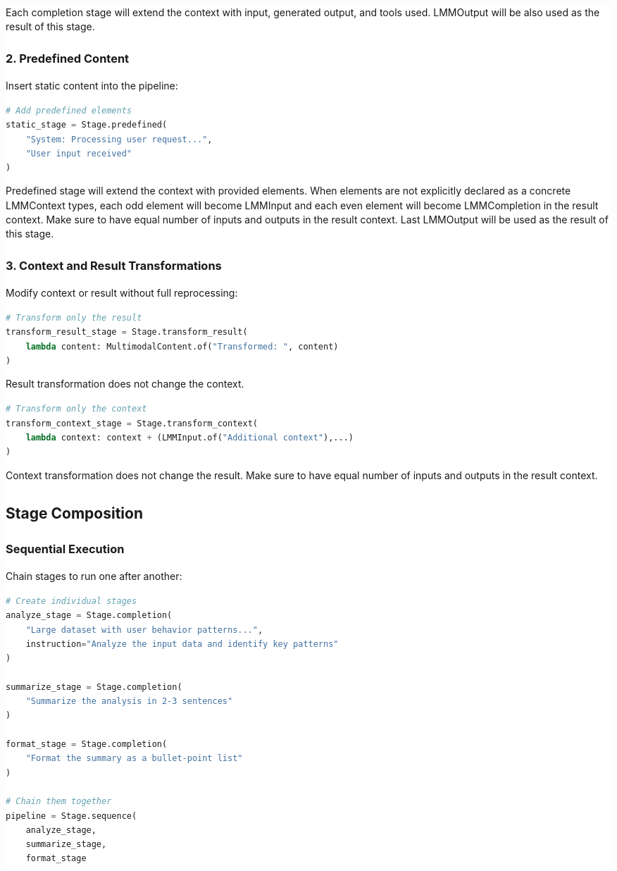 Each completion stage will extend the context with input, generated output, and tools used. LMMOutput will be also used as the result of this stage.

### 2. Predefined Content

Insert static content into the pipeline:

```python
# Add predefined elements
static_stage = Stage.predefined(
    "System: Processing user request...",
    "User input received"
)
```

Predefined stage will extend the context with provided elements. When elements are not explicitly declared as a concrete LMMContext types, each odd element will become LMMInput and each even element will become LMMCompletion in the result context. Make sure to have equal number of inputs and outputs in the result context. Last LMMOutput will be used as the result of this stage.

### 3. Context and Result Transformations

Modify context or result without full reprocessing:

```python
# Transform only the result
transform_result_stage = Stage.transform_result(
    lambda content: MultimodalContent.of("Transformed: ", content)
)
```
Result transformation does not change the context.

```python
# Transform only the context
transform_context_stage = Stage.transform_context(
    lambda context: context + (LMMInput.of("Additional context"),...)
)
```
Context transformation does not change the result. Make sure to have equal number of inputs and outputs in the result context.

## Stage Composition

### Sequential Execution

Chain stages to run one after another:

```python
# Create individual stages
analyze_stage = Stage.completion(
    "Large dataset with user behavior patterns...",
    instruction="Analyze the input data and identify key patterns"
)

summarize_stage = Stage.completion(
    "Summarize the analysis in 2-3 sentences"
)

format_stage = Stage.completion(
    "Format the summary as a bullet-point list"
)

# Chain them together
pipeline = Stage.sequence(
    analyze_stage,
    summarize_stage,
    format_stage
```